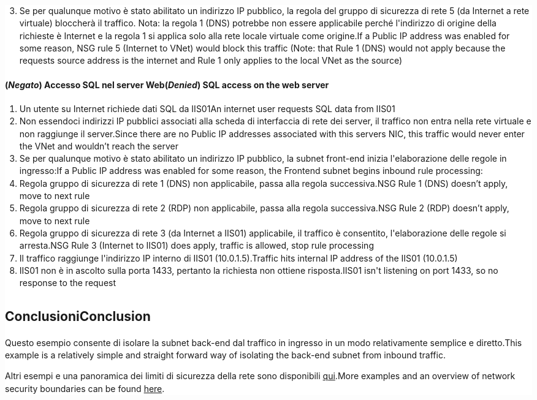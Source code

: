 3. <span data-ttu-id="5d9ed-258">Se per qualunque motivo è stato abilitato un indirizzo IP pubblico, la regola del gruppo di sicurezza di rete 5 (da Internet a rete virtuale) bloccherà il traffico. Nota: la regola 1 (DNS) potrebbe non essere applicabile perché l'indirizzo di origine della richieste è Internet e la regola 1 si applica solo alla rete locale virtuale come origine.</span><span class="sxs-lookup"><span data-stu-id="5d9ed-258">If a Public IP address was enabled for some reason, NSG rule 5 (Internet to VNet) would block this traffic (Note: that Rule 1 (DNS) would not apply because the requests source address is the internet and Rule 1 only applies to the local VNet as the source)</span></span>

#### <a name="denied-sql-access-on-the-web-server"></a><span data-ttu-id="5d9ed-259">(*Negato*) Accesso SQL nel server Web</span><span class="sxs-lookup"><span data-stu-id="5d9ed-259">(*Denied*) SQL access on the web server</span></span>
1. <span data-ttu-id="5d9ed-260">Un utente su Internet richiede dati SQL da IIS01</span><span class="sxs-lookup"><span data-stu-id="5d9ed-260">An internet user requests SQL data from IIS01</span></span>
2. <span data-ttu-id="5d9ed-261">Non essendoci indirizzi IP pubblici associati alla scheda di interfaccia di rete dei server, il traffico non entra nella rete virtuale e non raggiunge il server.</span><span class="sxs-lookup"><span data-stu-id="5d9ed-261">Since there are no Public IP addresses associated with this servers NIC, this traffic would never enter the VNet and wouldn’t reach the server</span></span>
3. <span data-ttu-id="5d9ed-262">Se per qualunque motivo è stato abilitato un indirizzo IP pubblico, la subnet front-end inizia l'elaborazione delle regole in ingresso:</span><span class="sxs-lookup"><span data-stu-id="5d9ed-262">If a Public IP address was enabled for some reason, the Frontend subnet begins inbound rule processing:</span></span>
  1. <span data-ttu-id="5d9ed-263">Regola gruppo di sicurezza di rete 1 (DNS) non applicabile, passa alla regola successiva.</span><span class="sxs-lookup"><span data-stu-id="5d9ed-263">NSG Rule 1 (DNS) doesn’t apply, move to next rule</span></span>
  2. <span data-ttu-id="5d9ed-264">Regola gruppo di sicurezza di rete 2 (RDP) non applicabile, passa alla regola successiva.</span><span class="sxs-lookup"><span data-stu-id="5d9ed-264">NSG Rule 2 (RDP) doesn’t apply, move to next rule</span></span>
  3. <span data-ttu-id="5d9ed-265">Regola gruppo di sicurezza di rete 3 (da Internet a IIS01) applicabile, il traffico è consentito, l'elaborazione delle regole si arresta.</span><span class="sxs-lookup"><span data-stu-id="5d9ed-265">NSG Rule 3 (Internet to IIS01) does apply, traffic is allowed, stop rule processing</span></span>
4. <span data-ttu-id="5d9ed-266">Il traffico raggiunge l'indirizzo IP interno di IIS01 (10.0.1.5).</span><span class="sxs-lookup"><span data-stu-id="5d9ed-266">Traffic hits internal IP address of the IIS01 (10.0.1.5)</span></span>
5. <span data-ttu-id="5d9ed-267">IIS01 non è in ascolto sulla porta 1433, pertanto la richiesta non ottiene risposta.</span><span class="sxs-lookup"><span data-stu-id="5d9ed-267">IIS01 isn't listening on port 1433, so no response to the request</span></span>

## <a name="conclusion"></a><span data-ttu-id="5d9ed-268">Conclusioni</span><span class="sxs-lookup"><span data-stu-id="5d9ed-268">Conclusion</span></span>
<span data-ttu-id="5d9ed-269">Questo esempio consente di isolare la subnet back-end dal traffico in ingresso in un modo relativamente semplice e diretto.</span><span class="sxs-lookup"><span data-stu-id="5d9ed-269">This example is a relatively simple and straight forward way of isolating the back-end subnet from inbound traffic.</span></span>

<span data-ttu-id="5d9ed-270">Altri esempi e una panoramica dei limiti di sicurezza della rete sono disponibili [qui][HOME].</span><span class="sxs-lookup"><span data-stu-id="5d9ed-270">More examples and an overview of network security boundaries can be found [here][HOME].</span></span>


[HOME]: ../best-practices-network-security.md
[Template]: https://github.com/Azure/azure-quickstart-templates/tree/master/301-dmz-nsg
[SampleApp]: ./virtual-networks-sample-app.md